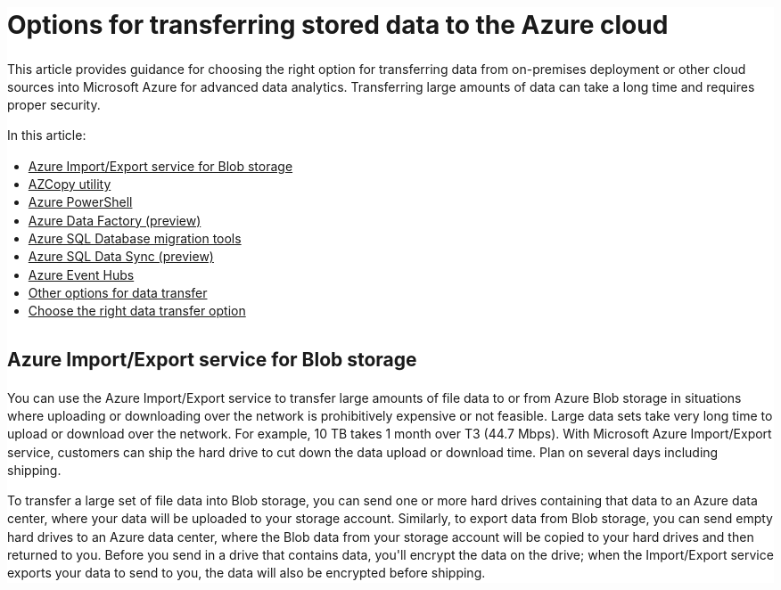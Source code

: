 <properties 
	pageTitle="Options for transferring stored data to the cloud | Azure" 
	description="Guidance for choosing the best option for transferring data from on-premises other cloud sources into Microsoft Azure for advanced analytics." 
	services="data-factory, hdinsight, machine-learning, storage, sql-database" 
	documentationCenter="" 
	authors="cjgronlund" 
	manager="paulettm" 
	editor=""/>

<tags 
	ms.service="multiple" 
	ms.devlang="na" 
	ms.topic="article" 
	ms.tgt_pltfrm="na" 
	ms.workload="big-data" 
	ms.date="1/7/2014" 
	ms.author="cgronlun"/>

# Options for transferring stored data to the Azure cloud

This article provides guidance for choosing the right option for transferring data from on-premises deployment or other cloud sources into Microsoft Azure for advanced data analytics. Transferring large amounts of data can take a long time and requires proper security. 

In this article:

* [Azure Import/Export service for Blob storage](#blob)
* [AZCopy utility](#azcopy-utility)
* [Azure PowerShell](#ps)
* [Azure Data Factory (preview)](#data-factory)
* [Azure SQL Database migration tools](#tools)
* [Azure SQL Data Sync (preview)](#data-sync)
* [Azure Event Hubs](#event-hubs)
* [Other options for data transfer](#other)
* [Choose the right data transfer option](#choose)


## Azure Import/Export service for Blob storage

You can use the Azure Import/Export service to transfer large amounts of file data to or from Azure Blob storage in situations where uploading or downloading over the network is prohibitively expensive or not feasible. Large data sets take very long time to upload or download over the network. For example, 10 TB takes 1 month over T3 (44.7 Mbps). With Microsoft Azure Import/Export service, customers can ship the hard drive to cut down the data upload or download time. Plan on several days including shipping. 

To transfer a large set of file data into Blob storage, you can send one or more hard drives containing that data to an Azure data center, where your data will be uploaded to your storage account. Similarly, to export data from Blob storage, you can send empty hard drives to an Azure data center, where the Blob data from your storage account will be copied to your hard drives and then returned to you. Before you send in a drive that contains data, you'll encrypt the data on the drive; when the Import/Export service exports your data to send to you, the data will also be encrypted before shipping.
